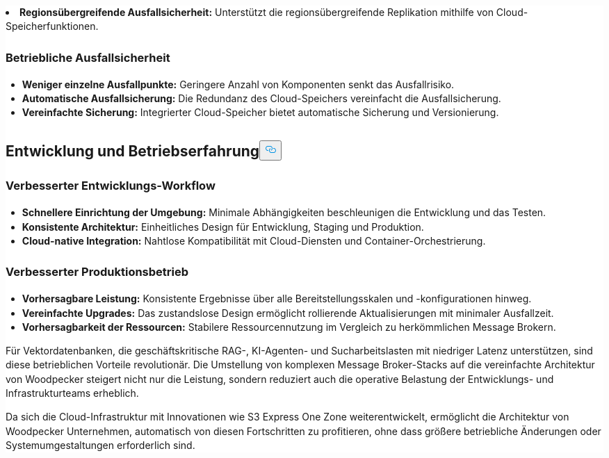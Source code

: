 <li><strong>Regionsübergreifende Ausfallsicherheit:</strong> Unterstützt die regionsübergreifende Replikation mithilfe von Cloud-Speicherfunktionen.</li>
</ul>
<h3 id="Operational-resilience" class="common-anchor-header">Betriebliche Ausfallsicherheit</h3><ul>
<li><strong>Weniger einzelne Ausfallpunkte:</strong> Geringere Anzahl von Komponenten senkt das Ausfallrisiko.</li>
<li><strong>Automatische Ausfallsicherung:</strong> Die Redundanz des Cloud-Speichers vereinfacht die Ausfallsicherung.</li>
<li><strong>Vereinfachte Sicherung:</strong> Integrierter Cloud-Speicher bietet automatische Sicherung und Versionierung.</li>
</ul>
<h2 id="Development-and-operational-experience" class="common-anchor-header">Entwicklung und Betriebserfahrung<button data-href="#Development-and-operational-experience" class="anchor-icon" translate="no">
      <svg translate="no"
        aria-hidden="true"
        focusable="false"
        height="20"
        version="1.1"
        viewBox="0 0 16 16"
        width="16"
      >
        <path
          fill="#0092E4"
          fill-rule="evenodd"
          d="M4 9h1v1H4c-1.5 0-3-1.69-3-3.5S2.55 3 4 3h4c1.45 0 3 1.69 3 3.5 0 1.41-.91 2.72-2 3.25V8.59c.58-.45 1-1.27 1-2.09C10 5.22 8.98 4 8 4H4c-.98 0-2 1.22-2 2.5S3 9 4 9zm9-3h-1v1h1c1 0 2 1.22 2 2.5S13.98 12 13 12H9c-.98 0-2-1.22-2-2.5 0-.83.42-1.64 1-2.09V6.25c-1.09.53-2 1.84-2 3.25C6 11.31 7.55 13 9 13h4c1.45 0 3-1.69 3-3.5S14.5 6 13 6z"
        ></path>
      </svg>
    </button></h2><h3 id="Improved-development-workflow" class="common-anchor-header">Verbesserter Entwicklungs-Workflow</h3><ul>
<li><strong>Schnellere Einrichtung der Umgebung:</strong> Minimale Abhängigkeiten beschleunigen die Entwicklung und das Testen.</li>
<li><strong>Konsistente Architektur:</strong> Einheitliches Design für Entwicklung, Staging und Produktion.</li>
<li><strong>Cloud-native Integration:</strong> Nahtlose Kompatibilität mit Cloud-Diensten und Container-Orchestrierung.</li>
</ul>
<h3 id="Enhanced-production-operations" class="common-anchor-header">Verbesserter Produktionsbetrieb</h3><ul>
<li><strong>Vorhersagbare Leistung:</strong> Konsistente Ergebnisse über alle Bereitstellungsskalen und -konfigurationen hinweg.</li>
<li><strong>Vereinfachte Upgrades:</strong> Das zustandslose Design ermöglicht rollierende Aktualisierungen mit minimaler Ausfallzeit.</li>
<li><strong>Vorhersagbarkeit der Ressourcen:</strong> Stabilere Ressourcennutzung im Vergleich zu herkömmlichen Message Brokern.</li>
</ul>
<p>Für Vektordatenbanken, die geschäftskritische RAG-, KI-Agenten- und Sucharbeitslasten mit niedriger Latenz unterstützen, sind diese betrieblichen Vorteile revolutionär. Die Umstellung von komplexen Message Broker-Stacks auf die vereinfachte Architektur von Woodpecker steigert nicht nur die Leistung, sondern reduziert auch die operative Belastung der Entwicklungs- und Infrastrukturteams erheblich.</p>
<p>Da sich die Cloud-Infrastruktur mit Innovationen wie S3 Express One Zone weiterentwickelt, ermöglicht die Architektur von Woodpecker Unternehmen, automatisch von diesen Fortschritten zu profitieren, ohne dass größere betriebliche Änderungen oder Systemumgestaltungen erforderlich sind.</p>
